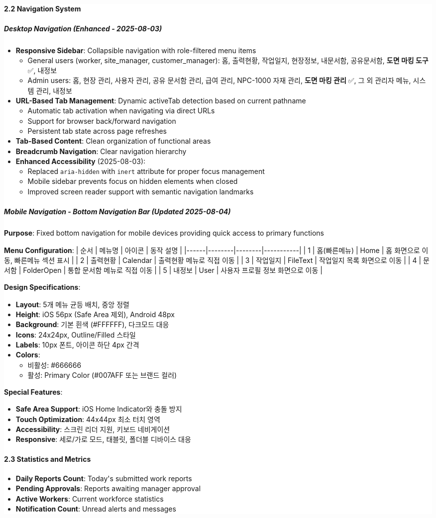 #### 2.2 Navigation System

##### Desktop Navigation (Enhanced - 2025-08-03)
- **Responsive Sidebar**: Collapsible navigation with role-filtered menu items
  - General users (worker, site_manager, customer_manager): 홈, 출력현황, 작업일지, 현장정보, 내문서함, 공유문서함, **도면 마킹 도구** ✅, 내정보
  - Admin users: 홈, 현장 관리, 사용자 관리, 공유 문서함 관리, 급여 관리, NPC-1000 자재 관리, **도면 마킹 관리** ✅, 그 외 관리자 메뉴, 시스템 관리, 내정보
- **URL-Based Tab Management**: Dynamic activeTab detection based on current pathname
  - Automatic tab activation when navigating via direct URLs
  - Support for browser back/forward navigation
  - Persistent tab state across page refreshes
- **Tab-Based Content**: Clean organization of functional areas
- **Breadcrumb Navigation**: Clear navigation hierarchy
- **Enhanced Accessibility** (2025-08-03):
  - Replaced `aria-hidden` with `inert` attribute for proper focus management
  - Mobile sidebar prevents focus on hidden elements when closed
  - Improved screen reader support with semantic navigation landmarks

##### Mobile Navigation - Bottom Navigation Bar (Updated 2025-08-04)
**Purpose**: Fixed bottom navigation for mobile devices providing quick access to primary functions

**Menu Configuration**:
| 순서 | 메뉴명 | 아이콘 | 동작 설명 |
|------|--------|--------|-----------|
| 1 | 홈(빠른메뉴) | Home | 홈 화면으로 이동, 빠른메뉴 섹션 표시 |
| 2 | 출력현황 | Calendar | 출력현황 메뉴로 직접 이동 |
| 3 | 작업일지 | FileText | 작업일지 목록 화면으로 이동 |
| 4 | 문서함 | FolderOpen | 통합 문서함 메뉴로 직접 이동 |
| 5 | 내정보 | User | 사용자 프로필 정보 화면으로 이동 |

**Design Specifications**:
- **Layout**: 5개 메뉴 균등 배치, 중앙 정렬
- **Height**: iOS 56px (Safe Area 제외), Android 48px
- **Background**: 기본 흰색 (#FFFFFF), 다크모드 대응
- **Icons**: 24x24px, Outline/Filled 스타일
- **Labels**: 10px 폰트, 아이콘 하단 4px 간격
- **Colors**:
  - 비활성: #666666
  - 활성: Primary Color (#007AFF 또는 브랜드 컬러)

**Special Features**:
- **Safe Area Support**: iOS Home Indicator와 충돌 방지
- **Touch Optimization**: 44x44px 최소 터치 영역
- **Accessibility**: 스크린 리더 지원, 키보드 네비게이션
- **Responsive**: 세로/가로 모드, 태블릿, 폴더블 디바이스 대응

#### 2.3 Statistics and Metrics
- **Daily Reports Count**: Today's submitted work reports
- **Pending Approvals**: Reports awaiting manager approval
- **Active Workers**: Current workforce statistics
- **Notification Count**: Unread alerts and messages
